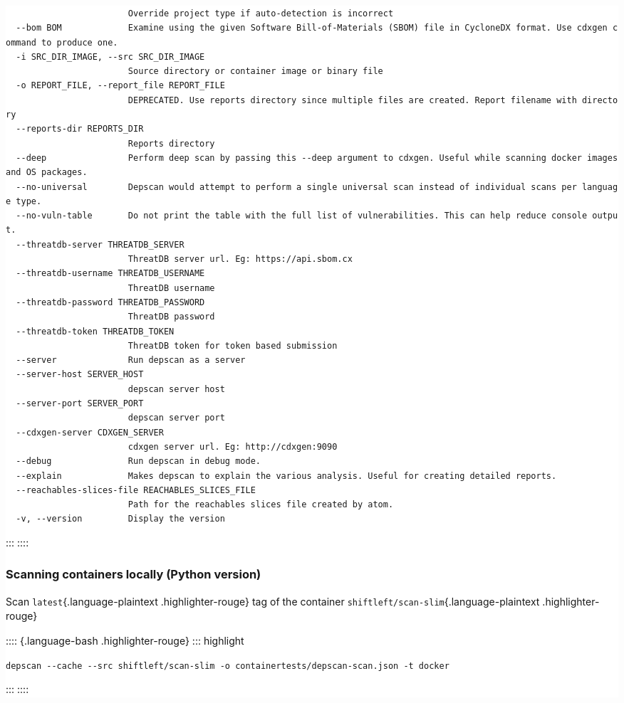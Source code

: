 ``` highlight
                        Override project type if auto-detection is incorrect
  --bom BOM             Examine using the given Software Bill-of-Materials (SBOM) file in CycloneDX format. Use cdxgen command to produce one.
  -i SRC_DIR_IMAGE, --src SRC_DIR_IMAGE
                        Source directory or container image or binary file
  -o REPORT_FILE, --report_file REPORT_FILE
                        DEPRECATED. Use reports directory since multiple files are created. Report filename with directory
  --reports-dir REPORTS_DIR
                        Reports directory
  --deep                Perform deep scan by passing this --deep argument to cdxgen. Useful while scanning docker images and OS packages.
  --no-universal        Depscan would attempt to perform a single universal scan instead of individual scans per language type.
  --no-vuln-table       Do not print the table with the full list of vulnerabilities. This can help reduce console output.
  --threatdb-server THREATDB_SERVER
                        ThreatDB server url. Eg: https://api.sbom.cx
  --threatdb-username THREATDB_USERNAME
                        ThreatDB username
  --threatdb-password THREATDB_PASSWORD
                        ThreatDB password
  --threatdb-token THREATDB_TOKEN
                        ThreatDB token for token based submission
  --server              Run depscan as a server
  --server-host SERVER_HOST
                        depscan server host
  --server-port SERVER_PORT
                        depscan server port
  --cdxgen-server CDXGEN_SERVER
                        cdxgen server url. Eg: http://cdxgen:9090
  --debug               Run depscan in debug mode.
  --explain             Makes depscan to explain the various analysis. Useful for creating detailed reports.
  --reachables-slices-file REACHABLES_SLICES_FILE
                        Path for the reachables slices file created by atom.
  -v, --version         Display the version
```
:::
::::

### Scanning containers locally (Python version)

Scan `latest`{.language-plaintext .highlighter-rouge} tag of the
container `shiftleft/scan-slim`{.language-plaintext .highlighter-rouge}

:::: {.language-bash .highlighter-rouge}
::: highlight
``` highlight
depscan --cache --src shiftleft/scan-slim -o containertests/depscan-scan.json -t docker
```
:::
::::
